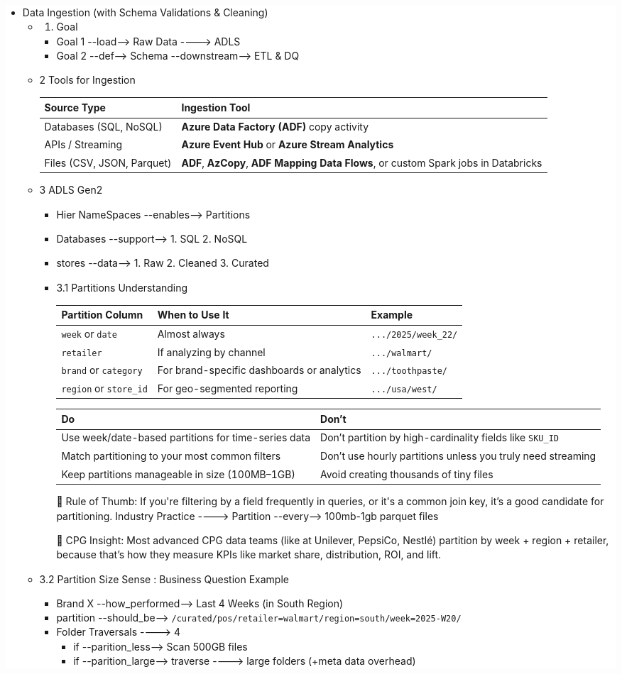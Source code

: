 
- Data Ingestion (with Schema Validations & Cleaning)
  - 1. Goal 
    - Goal 1 --load--> Raw Data ----> ADLS
    - Goal 2 --def--> Schema --downstream--> ETL & DQ

  - 2 Tools for Ingestion
       
      | Source Type                | Ingestion Tool                                                                      |
      | -------------------------- | ----------------------------------------------------------------------------------- |
      | Databases (SQL, NoSQL)     | **Azure Data Factory (ADF)** copy activity                                          |
      | APIs / Streaming           | **Azure Event Hub** or **Azure Stream Analytics**                                   |
      | Files (CSV, JSON, Parquet) | **ADF**, **AzCopy**, **ADF Mapping Data Flows**, or custom Spark jobs in Databricks |

 
  - 3 ADLS Gen2 
    - Hier NameSpaces --enables--> Partitions
    - Databases --support--> 1. SQL    2. NoSQL
    - stores --data--> 1. Raw   2. Cleaned   3. Curated
 
   
    - 3.1 Partitions Understanding
    
      | Partition Column       | When to Use It                             | Example             |
      | ---------------------- | ------------------------------------------ | ------------------- |
      | `week` or `date`       | Almost always                              | `.../2025/week_22/` |
      | `retailer`             | If analyzing by channel                    | `.../walmart/`      |
      | `brand` or `category`  | For brand-specific dashboards or analytics | `.../toothpaste/`   |
      | `region` or `store_id` | For geo-segmented reporting                | `.../usa/west/`     |


      | Do                                                  | Don’t                                                       |
      | --------------------------------------------------- | ----------------------------------------------------------- |
      | Use week/date-based partitions for time-series data | Don’t partition by high-cardinality fields like `SKU_ID`    |
      | Match partitioning to your most common filters      | Don’t use hourly partitions unless you truly need streaming |
      | Keep partitions manageable in size (100MB–1GB)      | Avoid creating thousands of tiny files                      |

      🧠 Rule of Thumb:
      If you're filtering by a field frequently in queries, or it's a common join key, it’s a good candidate for partitioning.
      Industry Practice ----> Partition --every--> 100mb-1gb parquet files

      🧠 CPG Insight:
      Most advanced CPG data teams (like at Unilever, PepsiCo, Nestlé) partition by week + region + retailer, because that’s how they measure KPIs like market share, distribution, ROI, and lift.
      
   - 3.2 Partition Size Sense : Business Question Example
     - Brand X --how_performed--> Last 4 Weeks (in South Region)
     - partition --should_be--> `/curated/pos/retailer=walmart/region=south/week=2025-W20/`
     - Folder Traversals ----> 4
       - if --parition_less--> Scan 500GB files
       - if --parition_large--> traverse ----> large folders (+meta data overhead)
      